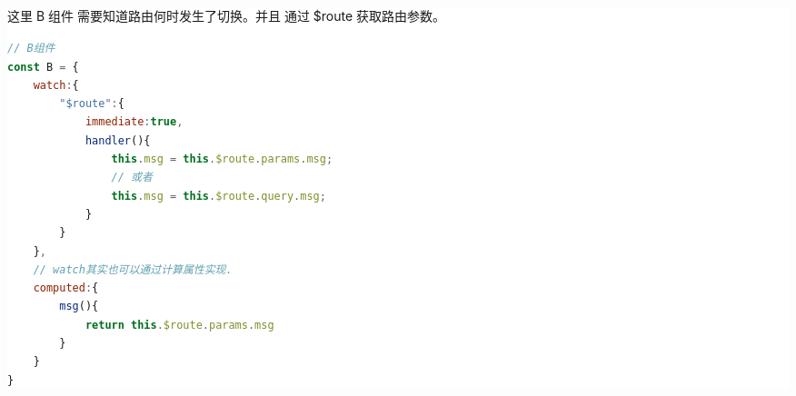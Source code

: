 这里 B 组件 需要知道路由何时发生了切换。并且 通过 $route 获取路由参数。

```javascript
// B组件
const B = {
	watch:{
		"$route":{
            immediate:true,
			handler(){
				this.msg = this.$route.params.msg;
                // 或者
                this.msg = this.$route.query.msg;
			}
		}
	},
	// watch其实也可以通过计算属性实现.
    computed:{
        msg(){
            return this.$route.params.msg
        }
    }
}

```


